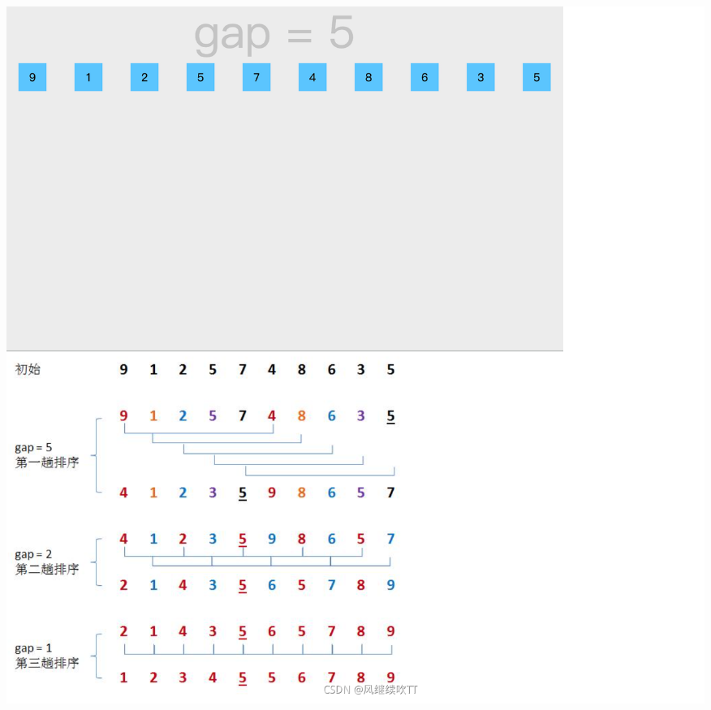 <img src="./images/420f5c5abac4bb459aaee2f95aaaf35f.gif" alt="img" style="zoom:67%;" />

<img src="./images/21cea47aa7b4d5edddc7422cd3789c62.png" alt="img" style="zoom:67%;" />
